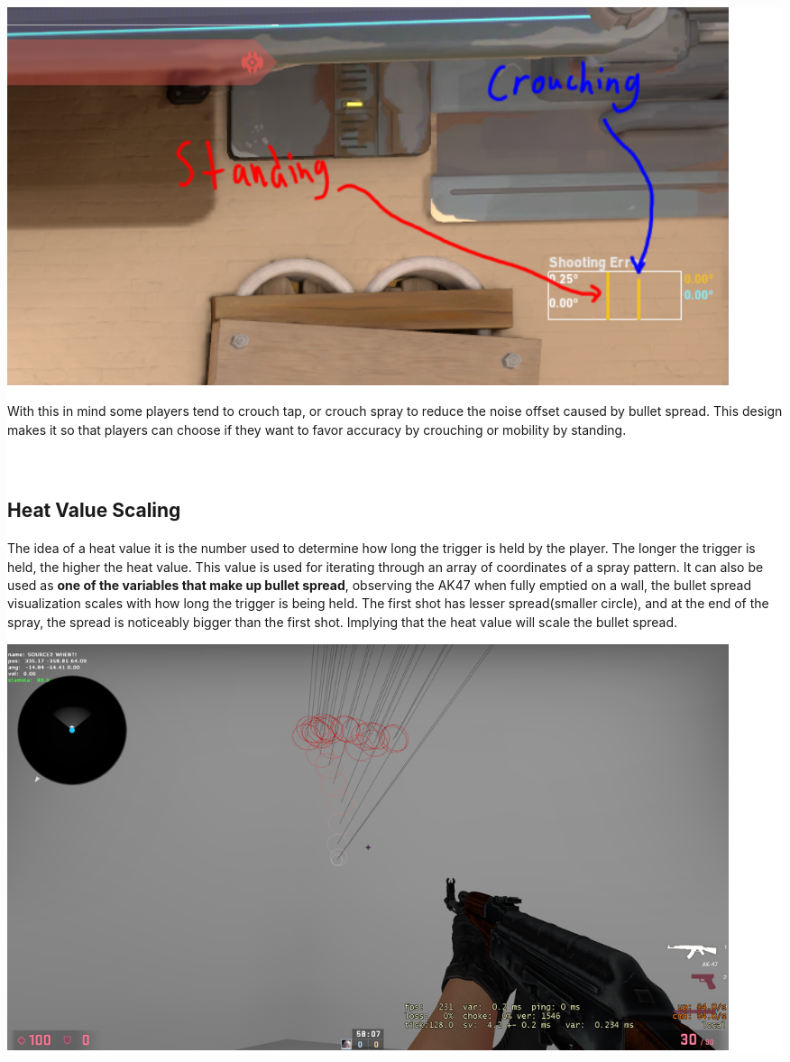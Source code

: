 <img src="res/movement/valorant.png" width="800">

<br>

With this in mind some players tend to crouch tap, or crouch spray to reduce the noise offset caused by bullet spread. This design makes it so that players can choose if they want to favor accuracy by crouching or mobility by standing. 

<br>

## Heat Value Scaling

The idea of a heat value it is the number used to determine how long the trigger is held by the player. The longer the trigger is held, the higher the heat value. This value is used for iterating through an array of coordinates of a spray pattern. It can also be used as **one of the variables that make up bullet spread**, observing the AK47 when fully emptied on a wall, the bullet spread visualization scales with how long the trigger is being held. The first shot has lesser spread(smaller circle), and at the end of the spray, the spread is noticeably bigger than the first shot. Implying that the heat value will scale the bullet spread.

<img src="res/originals/spread/exhibit5.png" width="800">
